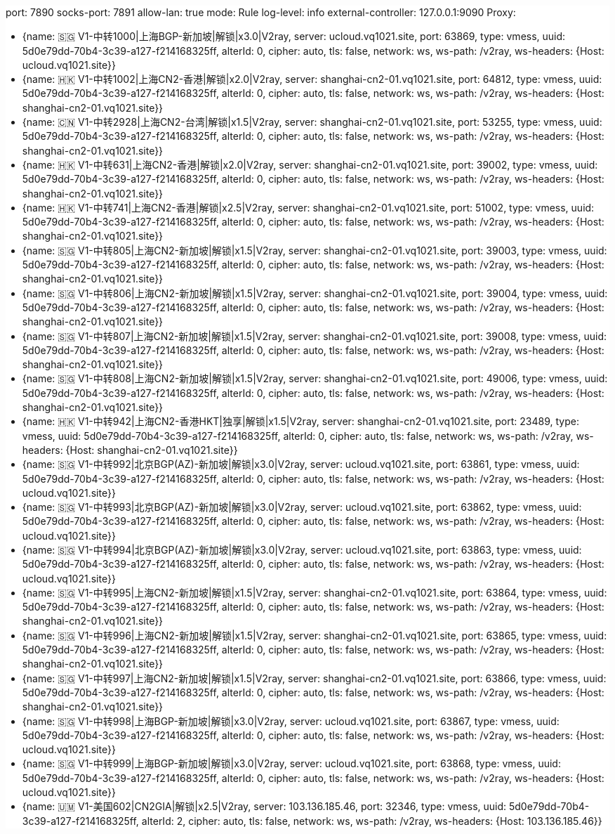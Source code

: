 port: 7890
socks-port: 7891
allow-lan: true
mode: Rule
log-level: info
external-controller: 127.0.0.1:9090
Proxy:
  - {name: 🇸🇬 V1-中转1000|上海BGP-新加坡|解锁|x3.0|V2ray, server: ucloud.vq1021.site, port: 63869, type: vmess, uuid: 5d0e79dd-70b4-3c39-a127-f214168325ff, alterId: 0, cipher: auto, tls: false, network: ws, ws-path: /v2ray, ws-headers: {Host: ucloud.vq1021.site}}
  - {name: 🇭🇰 V1-中转1002|上海CN2-香港|解锁|x2.0|V2ray, server: shanghai-cn2-01.vq1021.site, port: 64812, type: vmess, uuid: 5d0e79dd-70b4-3c39-a127-f214168325ff, alterId: 0, cipher: auto, tls: false, network: ws, ws-path: /v2ray, ws-headers: {Host: shanghai-cn2-01.vq1021.site}}
  - {name: 🇨🇳 V1-中转2928|上海CN2-台湾|解锁|x1.5|V2ray, server: shanghai-cn2-01.vq1021.site, port: 53255, type: vmess, uuid: 5d0e79dd-70b4-3c39-a127-f214168325ff, alterId: 0, cipher: auto, tls: false, network: ws, ws-path: /v2ray, ws-headers: {Host: shanghai-cn2-01.vq1021.site}}
  - {name: 🇭🇰 V1-中转631|上海CN2-香港|解锁|x2.0|V2ray, server: shanghai-cn2-01.vq1021.site, port: 39002, type: vmess, uuid: 5d0e79dd-70b4-3c39-a127-f214168325ff, alterId: 0, cipher: auto, tls: false, network: ws, ws-path: /v2ray, ws-headers: {Host: shanghai-cn2-01.vq1021.site}}
  - {name: 🇭🇰 V1-中转741|上海CN2-香港|解锁|x2.5|V2ray, server: shanghai-cn2-01.vq1021.site, port: 51002, type: vmess, uuid: 5d0e79dd-70b4-3c39-a127-f214168325ff, alterId: 0, cipher: auto, tls: false, network: ws, ws-path: /v2ray, ws-headers: {Host: shanghai-cn2-01.vq1021.site}}
  - {name: 🇸🇬 V1-中转805|上海CN2-新加坡|解锁|x1.5|V2ray, server: shanghai-cn2-01.vq1021.site, port: 39003, type: vmess, uuid: 5d0e79dd-70b4-3c39-a127-f214168325ff, alterId: 0, cipher: auto, tls: false, network: ws, ws-path: /v2ray, ws-headers: {Host: shanghai-cn2-01.vq1021.site}}
  - {name: 🇸🇬 V1-中转806|上海CN2-新加坡|解锁|x1.5|V2ray, server: shanghai-cn2-01.vq1021.site, port: 39004, type: vmess, uuid: 5d0e79dd-70b4-3c39-a127-f214168325ff, alterId: 0, cipher: auto, tls: false, network: ws, ws-path: /v2ray, ws-headers: {Host: shanghai-cn2-01.vq1021.site}}
  - {name: 🇸🇬 V1-中转807|上海CN2-新加坡|解锁|x1.5|V2ray, server: shanghai-cn2-01.vq1021.site, port: 39008, type: vmess, uuid: 5d0e79dd-70b4-3c39-a127-f214168325ff, alterId: 0, cipher: auto, tls: false, network: ws, ws-path: /v2ray, ws-headers: {Host: shanghai-cn2-01.vq1021.site}}
  - {name: 🇸🇬 V1-中转808|上海CN2-新加坡|解锁|x1.5|V2ray, server: shanghai-cn2-01.vq1021.site, port: 49006, type: vmess, uuid: 5d0e79dd-70b4-3c39-a127-f214168325ff, alterId: 0, cipher: auto, tls: false, network: ws, ws-path: /v2ray, ws-headers: {Host: shanghai-cn2-01.vq1021.site}}
  - {name: 🇭🇰 V1-中转942|上海CN2-香港HKT|独享|解锁|x1.5|V2ray, server: shanghai-cn2-01.vq1021.site, port: 23489, type: vmess, uuid: 5d0e79dd-70b4-3c39-a127-f214168325ff, alterId: 0, cipher: auto, tls: false, network: ws, ws-path: /v2ray, ws-headers: {Host: shanghai-cn2-01.vq1021.site}}
  - {name: 🇸🇬 V1-中转992|北京BGP(AZ)-新加坡|解锁|x3.0|V2ray, server: ucloud.vq1021.site, port: 63861, type: vmess, uuid: 5d0e79dd-70b4-3c39-a127-f214168325ff, alterId: 0, cipher: auto, tls: false, network: ws, ws-path: /v2ray, ws-headers: {Host: ucloud.vq1021.site}}
  - {name: 🇸🇬 V1-中转993|北京BGP(AZ)-新加坡|解锁|x3.0|V2ray, server: ucloud.vq1021.site, port: 63862, type: vmess, uuid: 5d0e79dd-70b4-3c39-a127-f214168325ff, alterId: 0, cipher: auto, tls: false, network: ws, ws-path: /v2ray, ws-headers: {Host: ucloud.vq1021.site}}
  - {name: 🇸🇬 V1-中转994|北京BGP(AZ)-新加坡|解锁|x3.0|V2ray, server: ucloud.vq1021.site, port: 63863, type: vmess, uuid: 5d0e79dd-70b4-3c39-a127-f214168325ff, alterId: 0, cipher: auto, tls: false, network: ws, ws-path: /v2ray, ws-headers: {Host: ucloud.vq1021.site}}
  - {name: 🇸🇬 V1-中转995|上海CN2-新加坡|解锁|x1.5|V2ray, server: shanghai-cn2-01.vq1021.site, port: 63864, type: vmess, uuid: 5d0e79dd-70b4-3c39-a127-f214168325ff, alterId: 0, cipher: auto, tls: false, network: ws, ws-path: /v2ray, ws-headers: {Host: shanghai-cn2-01.vq1021.site}}
  - {name: 🇸🇬 V1-中转996|上海CN2-新加坡|解锁|x1.5|V2ray, server: shanghai-cn2-01.vq1021.site, port: 63865, type: vmess, uuid: 5d0e79dd-70b4-3c39-a127-f214168325ff, alterId: 0, cipher: auto, tls: false, network: ws, ws-path: /v2ray, ws-headers: {Host: shanghai-cn2-01.vq1021.site}}
  - {name: 🇸🇬 V1-中转997|上海CN2-新加坡|解锁|x1.5|V2ray, server: shanghai-cn2-01.vq1021.site, port: 63866, type: vmess, uuid: 5d0e79dd-70b4-3c39-a127-f214168325ff, alterId: 0, cipher: auto, tls: false, network: ws, ws-path: /v2ray, ws-headers: {Host: shanghai-cn2-01.vq1021.site}}
  - {name: 🇸🇬 V1-中转998|上海BGP-新加坡|解锁|x3.0|V2ray, server: ucloud.vq1021.site, port: 63867, type: vmess, uuid: 5d0e79dd-70b4-3c39-a127-f214168325ff, alterId: 0, cipher: auto, tls: false, network: ws, ws-path: /v2ray, ws-headers: {Host: ucloud.vq1021.site}}
  - {name: 🇸🇬 V1-中转999|上海BGP-新加坡|解锁|x3.0|V2ray, server: ucloud.vq1021.site, port: 63868, type: vmess, uuid: 5d0e79dd-70b4-3c39-a127-f214168325ff, alterId: 0, cipher: auto, tls: false, network: ws, ws-path: /v2ray, ws-headers: {Host: ucloud.vq1021.site}}
  - {name: 🇺🇲 V1-美国602|CN2GIA|解锁|x2.5|V2ray, server: 103.136.185.46, port: 32346, type: vmess, uuid: 5d0e79dd-70b4-3c39-a127-f214168325ff, alterId: 2, cipher: auto, tls: false, network: ws, ws-path: /v2ray, ws-headers: {Host: 103.136.185.46}}